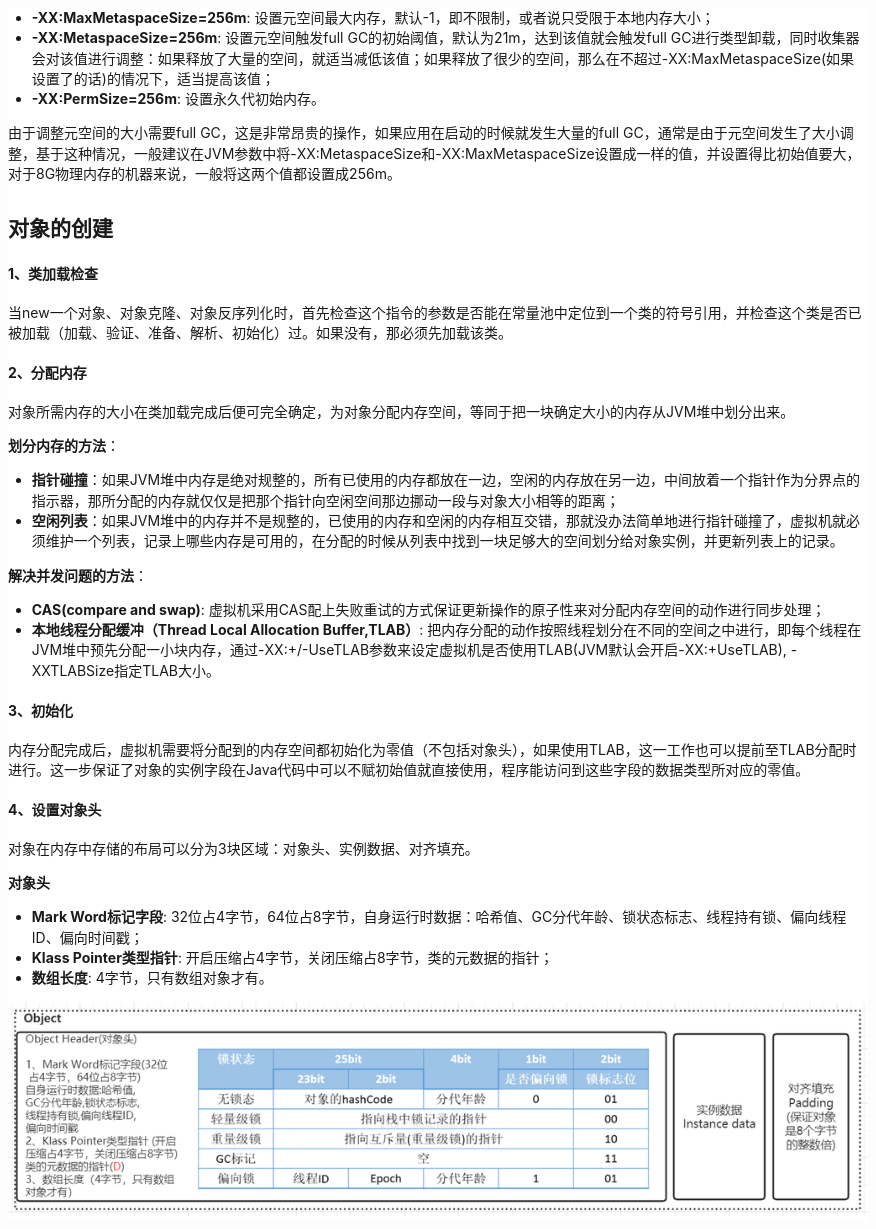 - **-XX:MaxMetaspaceSize=256m**: 设置元空间最大内存，默认-1，即不限制，或者说只受限于本地内存大小；
- **-XX:MetaspaceSize=256m**: 设置元空间触发full GC的初始阈值，默认为21m，达到该值就会触发full GC进行类型卸载，同时收集器会对该值进行调整：如果释放了大量的空间，就适当减低该值；如果释放了很少的空间，那么在不超过-XX:MaxMetaspaceSize(如果设置了的话)的情况下，适当提高该值；
- **-XX:PermSize=256m**: 设置永久代初始内存。

由于调整元空间的大小需要full GC，这是非常昂贵的操作，如果应用在启动的时候就发生大量的full GC，通常是由于元空间发生了大小调整，基于这种情况，一般建议在JVM参数中将-XX:MetaspaceSize和-XX:MaxMetaspaceSize设置成一样的值，并设置得比初始值要大，对于8G物理内存的机器来说，一般将这两个值都设置成256m。



## 对象的创建

#### 1、类加载检查

当new一个对象、对象克隆、对象反序列化时，首先检查这个指令的参数是否能在常量池中定位到一个类的符号引用，并检查这个类是否已被加载（加载、验证、准备、解析、初始化）过。如果没有，那必须先加载该类。

#### 2、分配内存

对象所需内存的大小在类加载完成后便可完全确定，为对象分配内存空间，等同于把一块确定大小的内存从JVM堆中划分出来。

**划分内存的方法**：

- **指针碰撞**：如果JVM堆中内存是绝对规整的，所有已使用的内存都放在一边，空闲的内存放在另一边，中间放着一个指针作为分界点的指示器，那所分配的内存就仅仅是把那个指针向空闲空间那边挪动一段与对象大小相等的距离；
- **空闲列表**：如果JVM堆中的内存并不是规整的，已使用的内存和空闲的内存相互交错，那就没办法简单地进行指针碰撞了，虚拟机就必须维护一个列表，记录上哪些内存是可用的，在分配的时候从列表中找到一块足够大的空间划分给对象实例，并更新列表上的记录。

**解决并发问题的方法**：

- **CAS(compare and swap)**: 虚拟机采用CAS配上失败重试的方式保证更新操作的原子性来对分配内存空间的动作进行同步处理；
- **本地线程分配缓冲（Thread Local Allocation Buffer,TLAB）**: 把内存分配的动作按照线程划分在不同的空间之中进行，即每个线程在JVM堆中预先分配一小块内存，通过-XX:+/-UseTLAB参数来设定虚拟机是否使用TLAB(JVM默认会开启-XX:+UseTLAB), -XXTLABSize指定TLAB大小。 

#### 3、初始化

内存分配完成后，虚拟机需要将分配到的内存空间都初始化为零值（不包括对象头），如果使用TLAB，这一工作也可以提前至TLAB分配时进行。这一步保证了对象的实例字段在Java代码中可以不赋初始值就直接使用，程序能访问到这些字段的数据类型所对应的零值。

#### 4、设置对象头

对象在内存中存储的布局可以分为3块区域：对象头、实例数据、对齐填充。

**对象头**

- **Mark Word标记字段**: 32位占4字节，64位占8字节，自身运行时数据：哈希值、GC分代年龄、锁状态标志、线程持有锁、偏向线程ID、偏向时间戳；
- **Klass Pointer类型指针**: 开启压缩占4字节，关闭压缩占8字节，类的元数据的指针；
- **数组长度**: 4字节，只有数组对象才有。

![对象头(32位)](./images/对象头(32位).png)
